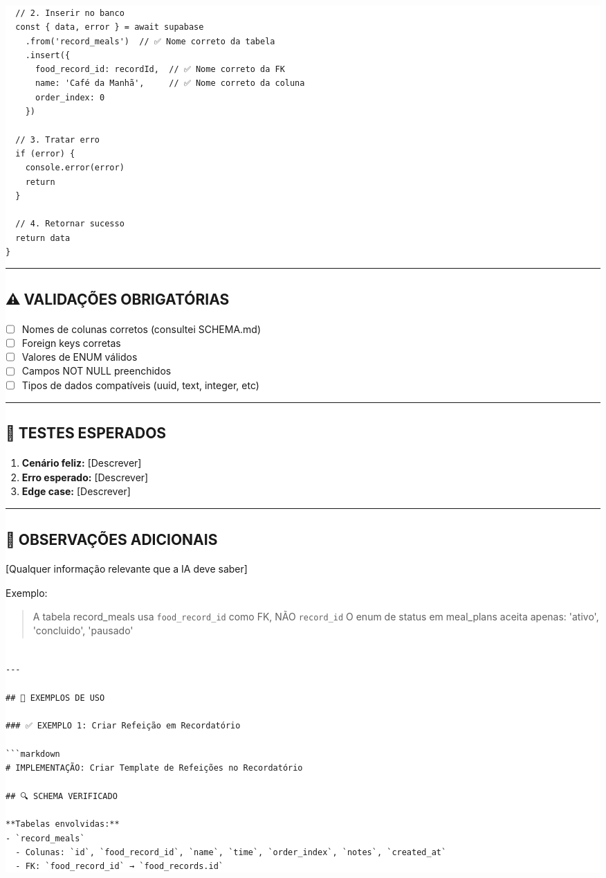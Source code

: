 ```
  // 2. Inserir no banco
  const { data, error } = await supabase
    .from('record_meals')  // ✅ Nome correto da tabela
    .insert({
      food_record_id: recordId,  // ✅ Nome correto da FK
      name: 'Café da Manhã',     // ✅ Nome correto da coluna
      order_index: 0
    })
  
  // 3. Tratar erro
  if (error) {
    console.error(error)
    return
  }
  
  // 4. Retornar sucesso
  return data
}
```

---

## ⚠️ VALIDAÇÕES OBRIGATÓRIAS

- [ ] Nomes de colunas corretos (consultei SCHEMA.md)
- [ ] Foreign keys corretas
- [ ] Valores de ENUM válidos
- [ ] Campos NOT NULL preenchidos
- [ ] Tipos de dados compatíveis (uuid, text, integer, etc)

---

## 🧪 TESTES ESPERADOS

1. **Cenário feliz:** [Descrever]
2. **Erro esperado:** [Descrever]
3. **Edge case:** [Descrever]

---

## 📝 OBSERVAÇÕES ADICIONAIS

[Qualquer informação relevante que a IA deve saber]

Exemplo:
> A tabela record_meals usa `food_record_id` como FK, NÃO `record_id`
> O enum de status em meal_plans aceita apenas: 'ativo', 'concluido', 'pausado'
```

---

## 🚀 EXEMPLOS DE USO

### ✅ EXEMPLO 1: Criar Refeição em Recordatório

```markdown
# IMPLEMENTAÇÃO: Criar Template de Refeições no Recordatório

## 🔍 SCHEMA VERIFICADO

**Tabelas envolvidas:**
- `record_meals`
  - Colunas: `id`, `food_record_id`, `name`, `time`, `order_index`, `notes`, `created_at`
  - FK: `food_record_id` → `food_records.id`
```